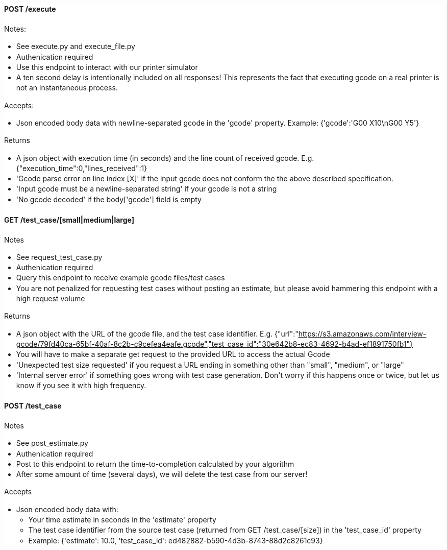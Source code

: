 #### POST /execute

Notes:
- See execute.py and execute_file.py
- Authenication required
- Use this endpoint to interact with our printer simulator
- A ten second delay is intentionally included on all responses! This represents the fact that executing gcode on a real printer is not an instantaneous process.

Accepts:
- Json encoded body data with newline-separated gcode in the 'gcode' property. Example: {'gcode':'G00 X10\nG00 Y5'}

Returns
- A json object with execution time (in seconds) and the line count of received gcode. E.g. {"execution_time":0,"lines_received":1}
- 'Gcode parse error on line index [X]' if the input gcode does not conform the the above described specification.
- 'Input gcode must be a newline-separated string' if your gcode is not a string
- 'No gcode decoded' if the body['gcode'] field is empty

#### GET /test_case/[small|medium|large]

Notes
- See request_test_case.py
- Authenication required
- Query this endpoint to receive example gcode files/test cases
- You are not penalized for requesting test cases without posting an estimate, but please avoid hammering this endpoint with a high request volume

Returns
- A json object with the URL of the gcode file, and the test case identifier. E.g. {"url":"https://s3.amazonaws.com/interview-gcode/79fd40ca-65bf-40af-8c2b-c9cefea4eafe.gcode","test_case_id":"30e642b8-ec83-4692-b4ad-ef1891750fb1"}
- You will have to make a separate get request to the provided URL to access the actual Gcode
- 'Unexpected test size requested' if you request a URL ending in something other than "small", "medium", or "large"
- 'Internal server error' if something goes wrong with test case generation. Don't worry if this happens once or twice, but let us know if you see it with high frequency.

#### POST /test_case

Notes
- See post_estimate.py
- Authenication required
- Post to this endpoint to return the time-to-completion calculated by your algorithm
- After some amount of time (several days), we will delete the test case from our server!

Accepts
- Json encoded body data with:
	- Your time estimate in seconds in the 'estimate' property
	- The test case identifier from the source test case (returned from GET /test_case/[size]) in the 'test_case_id' property
	- Example: {'estimate': 10.0, 'test_case_id': ed482882-b590-4d3b-8743-88d2c8261c93}
